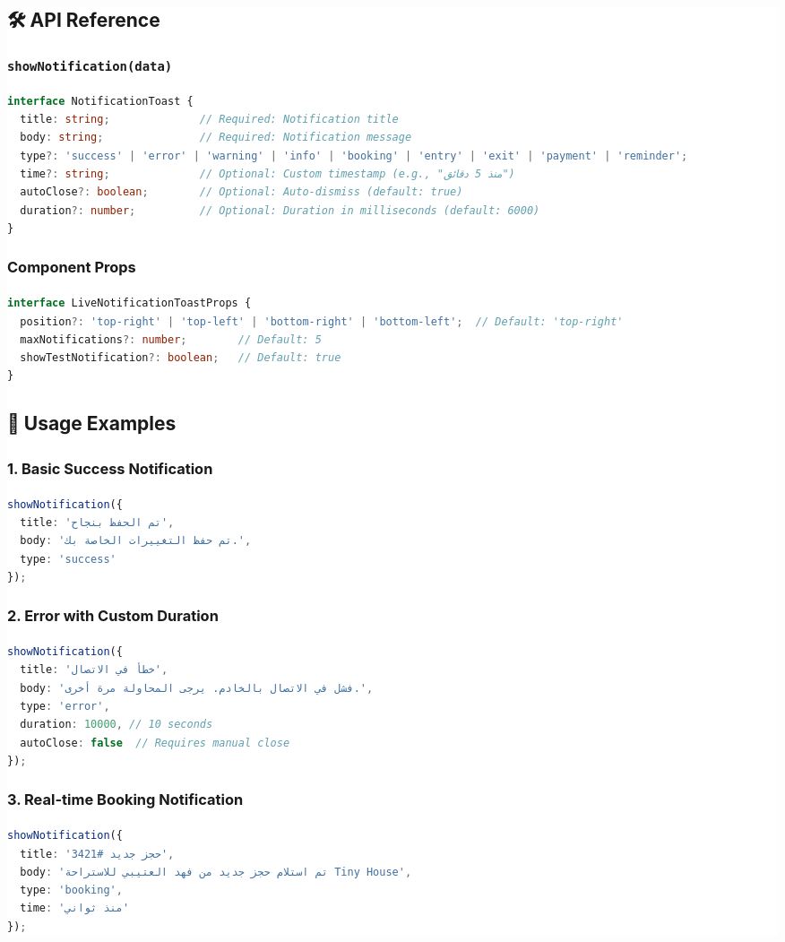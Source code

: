 ## 🛠️ API Reference

### `showNotification(data)`

```typescript
interface NotificationToast {
  title: string;              // Required: Notification title
  body: string;               // Required: Notification message
  type?: 'success' | 'error' | 'warning' | 'info' | 'booking' | 'entry' | 'exit' | 'payment' | 'reminder';
  time?: string;              // Optional: Custom timestamp (e.g., "منذ 5 دقائق")
  autoClose?: boolean;        // Optional: Auto-dismiss (default: true)
  duration?: number;          // Optional: Duration in milliseconds (default: 6000)
}
```

### Component Props

```typescript
interface LiveNotificationToastProps {
  position?: 'top-right' | 'top-left' | 'bottom-right' | 'bottom-left';  // Default: 'top-right'
  maxNotifications?: number;        // Default: 5
  showTestNotification?: boolean;   // Default: true
}
```

## 📱 Usage Examples

### 1. Basic Success Notification
```typescript
showNotification({
  title: 'تم الحفظ بنجاح',
  body: 'تم حفظ التغييرات الخاصة بك.',
  type: 'success'
});
```

### 2. Error with Custom Duration
```typescript
showNotification({
  title: 'خطأ في الاتصال',
  body: 'فشل في الاتصال بالخادم. يرجى المحاولة مرة أخرى.',
  type: 'error',
  duration: 10000, // 10 seconds
  autoClose: false  // Requires manual close
});
```

### 3. Real-time Booking Notification
```typescript
showNotification({
  title: 'حجز جديد #3421',
  body: 'تم استلام حجز جديد من فهد العتيبي للاستراحة Tiny House',
  type: 'booking',
  time: 'منذ ثواني'
});
```
